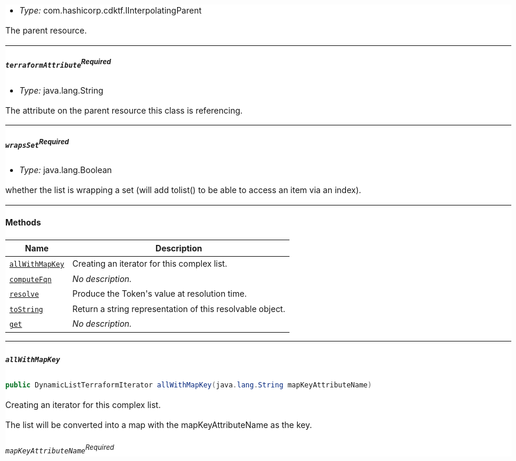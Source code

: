 - *Type:* com.hashicorp.cdktf.IInterpolatingParent

The parent resource.

---

##### `terraformAttribute`<sup>Required</sup> <a name="terraformAttribute" id="@cdktf/provider-mongodbatlas.dataMongodbatlasClusters.DataMongodbatlasClustersResultsAdvancedConfigurationList.Initializer.parameter.terraformAttribute"></a>

- *Type:* java.lang.String

The attribute on the parent resource this class is referencing.

---

##### `wrapsSet`<sup>Required</sup> <a name="wrapsSet" id="@cdktf/provider-mongodbatlas.dataMongodbatlasClusters.DataMongodbatlasClustersResultsAdvancedConfigurationList.Initializer.parameter.wrapsSet"></a>

- *Type:* java.lang.Boolean

whether the list is wrapping a set (will add tolist() to be able to access an item via an index).

---

#### Methods <a name="Methods" id="Methods"></a>

| **Name** | **Description** |
| --- | --- |
| <code><a href="#@cdktf/provider-mongodbatlas.dataMongodbatlasClusters.DataMongodbatlasClustersResultsAdvancedConfigurationList.allWithMapKey">allWithMapKey</a></code> | Creating an iterator for this complex list. |
| <code><a href="#@cdktf/provider-mongodbatlas.dataMongodbatlasClusters.DataMongodbatlasClustersResultsAdvancedConfigurationList.computeFqn">computeFqn</a></code> | *No description.* |
| <code><a href="#@cdktf/provider-mongodbatlas.dataMongodbatlasClusters.DataMongodbatlasClustersResultsAdvancedConfigurationList.resolve">resolve</a></code> | Produce the Token's value at resolution time. |
| <code><a href="#@cdktf/provider-mongodbatlas.dataMongodbatlasClusters.DataMongodbatlasClustersResultsAdvancedConfigurationList.toString">toString</a></code> | Return a string representation of this resolvable object. |
| <code><a href="#@cdktf/provider-mongodbatlas.dataMongodbatlasClusters.DataMongodbatlasClustersResultsAdvancedConfigurationList.get">get</a></code> | *No description.* |

---

##### `allWithMapKey` <a name="allWithMapKey" id="@cdktf/provider-mongodbatlas.dataMongodbatlasClusters.DataMongodbatlasClustersResultsAdvancedConfigurationList.allWithMapKey"></a>

```java
public DynamicListTerraformIterator allWithMapKey(java.lang.String mapKeyAttributeName)
```

Creating an iterator for this complex list.

The list will be converted into a map with the mapKeyAttributeName as the key.

###### `mapKeyAttributeName`<sup>Required</sup> <a name="mapKeyAttributeName" id="@cdktf/provider-mongodbatlas.dataMongodbatlasClusters.DataMongodbatlasClustersResultsAdvancedConfigurationList.allWithMapKey.parameter.mapKeyAttributeName"></a>

